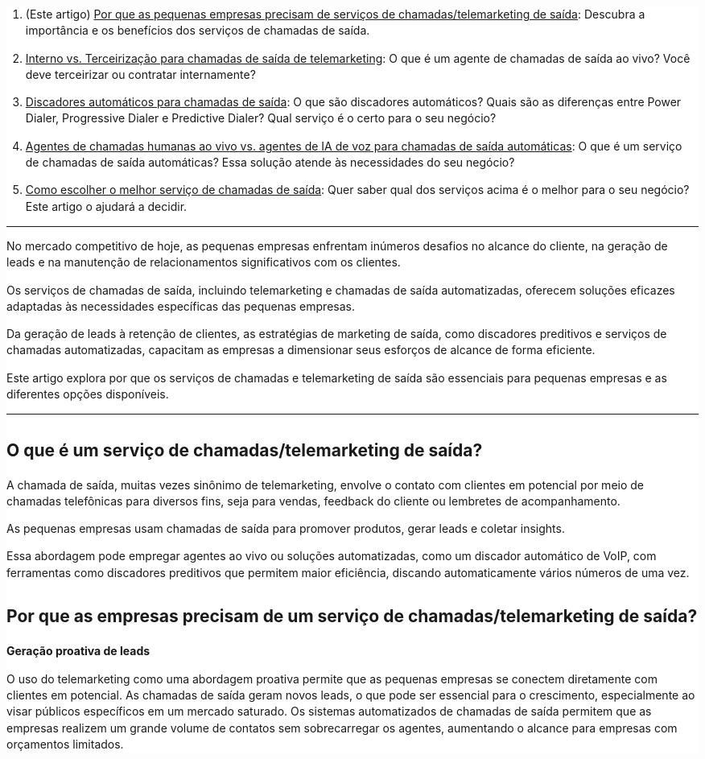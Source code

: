 </center>

1. (Este artigo) [Por que as pequenas empresas precisam de serviços de chamadas/telemarketing de saída](https://seasalt.ai/blog/why-outbound-call-sm-business/): Descubra a importância e os benefícios dos serviços de chamadas de saída.

2. [Interno vs. Terceirização para chamadas de saída de telemarketing](https://seasalt.ai/blog/live-outbound-inhouse-outsourced/): O que é um agente de chamadas de saída ao vivo? Você deve terceirizar ou contratar internamente?

3. [Discadores automáticos para chamadas de saída](https://seasalt.ai/blog/auto-dialer-outbound/): O que são discadores automáticos? Quais são as diferenças entre Power Dialer, Progressive Dialer e Predictive Dialer? Qual serviço é o certo para o seu negócio?

4. [Agentes de chamadas humanas ao vivo vs. agentes de IA de voz para chamadas de saída automáticas](https://seasalt.ai/blog/104-ai-live-outbound/): O que é um serviço de chamadas de saída automáticas? Essa solução atende às necessidades do seu negócio?

5. [Como escolher o melhor serviço de chamadas de saída](https://seasalt.ai/blog/choose-best-outbound-service/): Quer saber qual dos serviços acima é o melhor para o seu negócio? Este artigo o ajudará a decidir.
---


No mercado competitivo de hoje, as pequenas empresas enfrentam inúmeros desafios no alcance do cliente, na geração de leads e na manutenção de relacionamentos significativos com os clientes.

Os serviços de chamadas de saída, incluindo telemarketing e chamadas de saída automatizadas, oferecem soluções eficazes adaptadas às necessidades específicas das pequenas empresas.

Da geração de leads à retenção de clientes, as estratégias de marketing de saída, como discadores preditivos e serviços de chamadas automatizadas, capacitam as empresas a dimensionar seus esforços de alcance de forma eficiente.

Este artigo explora por que os serviços de chamadas e telemarketing de saída são essenciais para pequenas empresas e as diferentes opções disponíveis.

--- 

## O que é um serviço de chamadas/telemarketing de saída?

A chamada de saída, muitas vezes sinônimo de telemarketing, envolve o contato com clientes em potencial por meio de chamadas telefônicas para diversos fins, seja para vendas, feedback do cliente ou lembretes de acompanhamento.

As pequenas empresas usam chamadas de saída para promover produtos, gerar leads e coletar insights.

Essa abordagem pode empregar agentes ao vivo ou soluções automatizadas, como um discador automático de VoIP, com ferramentas como discadores preditivos que permitem maior eficiência, discando automaticamente vários números de uma vez.

## Por que as empresas precisam de um serviço de chamadas/telemarketing de saída?

**Geração proativa de leads**

O uso do telemarketing como uma abordagem proativa permite que as pequenas empresas se conectem diretamente com clientes em potencial. As chamadas de saída geram novos leads, o que pode ser essencial para o crescimento, especialmente ao visar públicos específicos em um mercado saturado. Os sistemas automatizados de chamadas de saída permitem que as empresas realizem um grande volume de contatos sem sobrecarregar os agentes, aumentando o alcance para empresas com orçamentos limitados.
